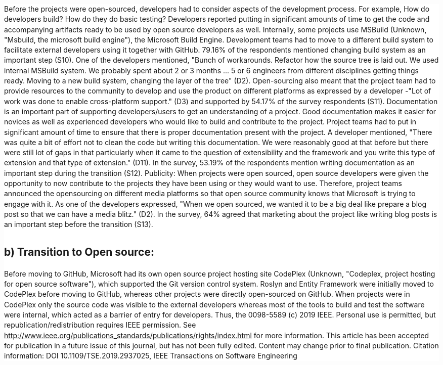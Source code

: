 Before the projects were open-sourced, developers had to consider aspects of the development process. For example, How do developers build? How do they do basic testing? Developers reported putting in significant amounts of time to get the code and accompanying artifacts ready to be used by open source developers as well. Internally, some projects use MSBuild (Unknown, "Msbuild, the microsoft build engine"), the Microsoft Build Engine. Development teams had to move to a different build system to facilitate external developers using it together with GitHub. 79.16% of the respondents mentioned changing build system as an important step (S10). One of the developers mentioned, "Bunch of workarounds. Refactor how the source tree is laid out. We used internal MSBuild system. We probably spent about 2 or 3 months ... 5 or 6 engineers from different disciplines getting things ready. Moving to a new build system, changing the layer of the tree" (D2). Open-sourcing also meant that the project team had to provide resources to the community to develop and use the product on different platforms as expressed by a developer -"Lot of work was done to enable cross-platform support." (D3) and supported by 54.17% of the survey respondents (S11).
Documentation is an important part of supporting developers/users to get an understanding of a project. Good documentation makes it easier for novices as well as experienced developers who would like to build and contribute to the project. Project teams had to put in significant amount of time to ensure that there is proper documentation present with the project. A developer mentioned, "There was quite a bit of effort not to clean the code but writing this documentation. We were reasonably good at that before but there were still lot of gaps in that particularly when it came to the question of extensibility and the framework and you write this type of extension and that type of extension." (D11). In the survey, 53.19% of the respondents mention writing documentation as an important step during the transition (S12).
Publicity: When projects were open sourced, open source developers were given the opportunity to now contribute to the projects they have been using or they would want to use. Therefore, project teams announced the opensourcing on different media platforms so that open source community knows that Microsoft is trying to engage with it. As one of the developers expressed, "When we open sourced, we wanted it to be a big deal like prepare a blog post so that we can have a media blitz." (D2). In the survey, 64% agreed that marketing about the project like writing blog posts is an important step before the transition (S13).

## b) Transition to Open source:

Before moving to GitHub, Microsoft had its own open source project hosting site CodePlex (Unknown, "Codeplex, project hosting for open source software"), which supported the Git version control system. Roslyn and Entity Framework were initially moved to CodePlex before moving to GitHub, whereas other projects were directly open-sourced on GitHub. When projects were in CodePlex only the source code was visible to the external developers whereas most of the tools to build and test the software were internal, which acted as a barrier of entry for developers. Thus, the 0098-5589 (c) 2019 IEEE. Personal use is permitted, but republication/redistribution requires IEEE permission. See http://www.ieee.org/publications_standards/publications/rights/index.html for more information.
This article has been accepted for publication in a future issue of this journal, but has not been fully edited. Content may change prior to final publication.
Citation information: DOI 10.1109/TSE.2019.2937025, IEEE Transactions on Software Engineering
